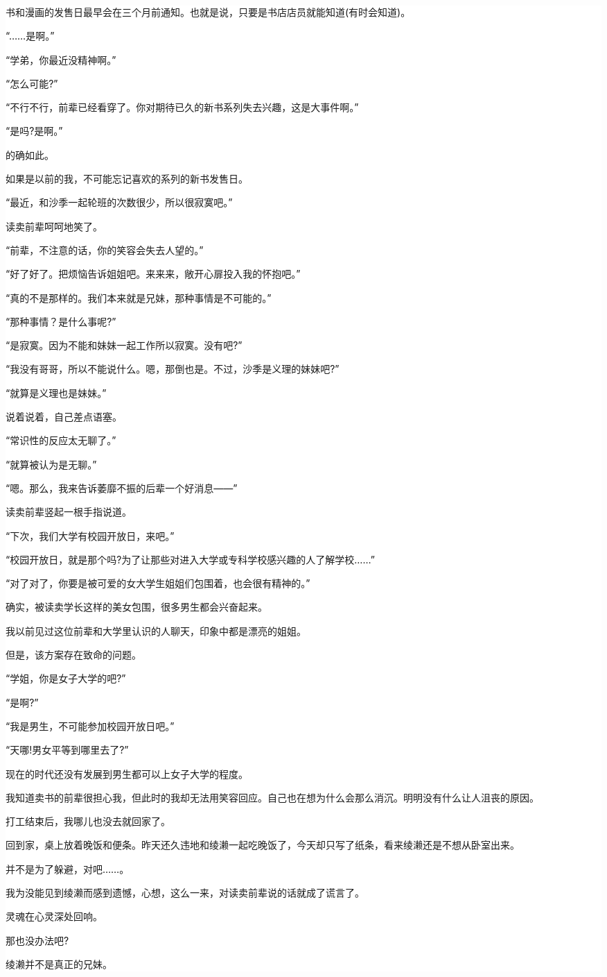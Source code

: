 书和漫画的发售日最早会在三个月前通知。也就是说，只要是书店店员就能知道(有时会知道)。

“……是啊。”

“学弟，你最近没精神啊。”

“怎么可能?”

“不行不行，前辈已经看穿了。你对期待已久的新书系列失去兴趣，这是大事件啊。”

“是吗?是啊。”

的确如此。

如果是以前的我，不可能忘记喜欢的系列的新书发售日。

“最近，和沙季一起轮班的次数很少，所以很寂寞吧。”

读卖前辈呵呵地笑了。

“前辈，不注意的话，你的笑容会失去人望的。”

“好了好了。把烦恼告诉姐姐吧。来来来，敞开心扉投入我的怀抱吧。”

“真的不是那样的。我们本来就是兄妹，那种事情是不可能的。”

“那种事情？是什么事呢?”

“是寂寞。因为不能和妹妹一起工作所以寂寞。没有吧?”

“我没有哥哥，所以不能说什么。嗯，那倒也是。不过，沙季是义理的妹妹吧?”

“就算是义理也是妹妹。”

说着说着，自己差点语塞。

“常识性的反应太无聊了。”

“就算被认为是无聊。”

“嗯。那么，我来告诉萎靡不振的后辈一个好消息——”

读卖前辈竖起一根手指说道。

“下次，我们大学有校园开放日，来吧。”

“校园开放日，就是那个吗?为了让那些对进入大学或专科学校感兴趣的人了解学校……”

“对了对了，你要是被可爱的女大学生姐姐们包围着，也会很有精神的。”

确实，被读卖学长这样的美女包围，很多男生都会兴奋起来。

我以前见过这位前辈和大学里认识的人聊天，印象中都是漂亮的姐姐。

但是，该方案存在致命的问题。

“学姐，你是女子大学的吧?”

“是啊?”

“我是男生，不可能参加校园开放日吧。”

“天哪!男女平等到哪里去了?”

现在的时代还没有发展到男生都可以上女子大学的程度。

我知道卖书的前辈很担心我，但此时的我却无法用笑容回应。自己也在想为什么会那么消沉。明明没有什么让人沮丧的原因。

打工结束后，我哪儿也没去就回家了。

回到家，桌上放着晚饭和便条。昨天还久违地和绫濑一起吃晚饭了，今天却只写了纸条，看来绫濑还是不想从卧室出来。

并不是为了躲避，对吧……。

我为没能见到绫濑而感到遗憾，心想，这么一来，对读卖前辈说的话就成了谎言了。

灵魂在心灵深处回响。

那也没办法吧?

绫濑并不是真正的兄妹。

